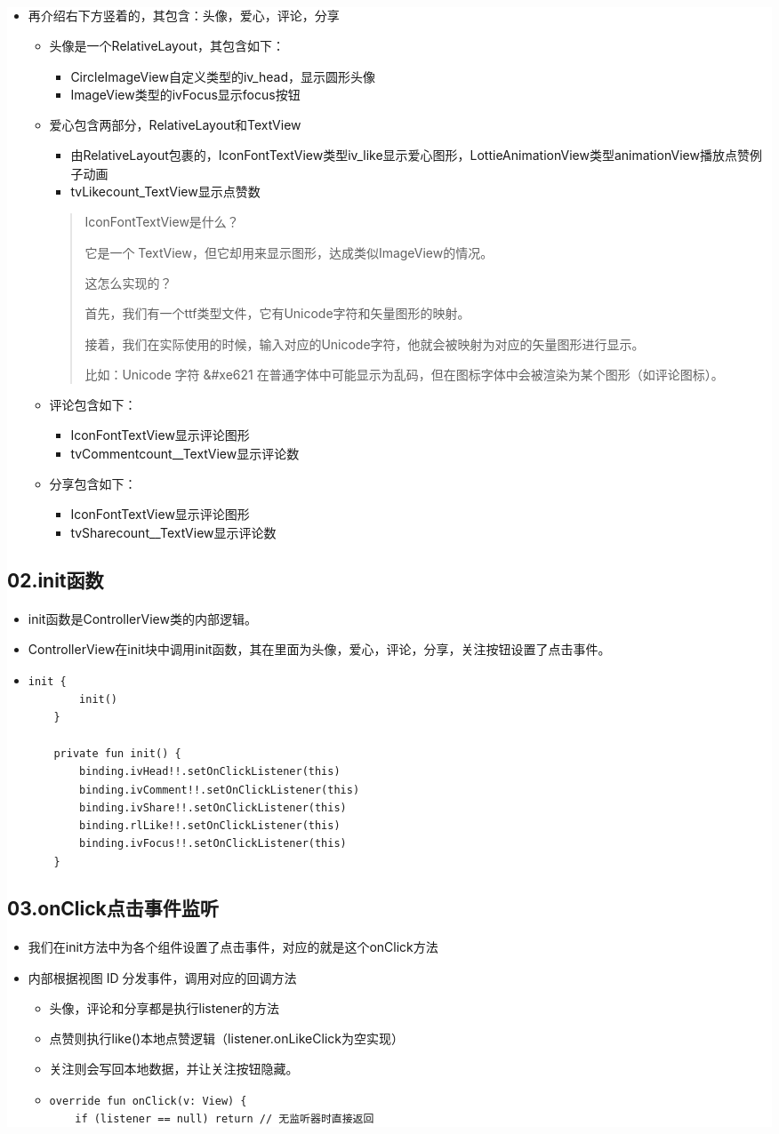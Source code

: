 - 再介绍右下方竖着的，其包含：头像，爱心，评论，分享

  - 头像是一个RelativeLayout，其包含如下：

    - CircleImageView自定义类型的iv_head，显示圆形头像
    - ImageView类型的ivFocus显示focus按钮

  - 爱心包含两部分，RelativeLayout和TextView

    - 由RelativeLayout包裹的，IconFontTextView类型iv_like显示爱心图形，LottieAnimationView类型animationView播放点赞例子动画
    - tvLikecount_TextView显示点赞数

    > IconFontTextView是什么？
    >
    > 它是一个 TextView，但它却用来显示图形，达成类似ImageView的情况。
    >
    > 这怎么实现的？
    >
    > 首先，我们有一个ttf类型文件，它有Unicode字符和矢量图形的映射。
    >
    > 接着，我们在实际使用的时候，输入对应的Unicode字符，他就会被映射为对应的矢量图形进行显示。
    >
    > 比如：Unicode 字符 &#xe621 在普通字体中可能显示为乱码，但在图标字体中会被渲染为某个图形（如评论图标）。
  
  - 评论包含如下：
  
    - IconFontTextView显示评论图形
    - tvCommentcount__TextView显示评论数
  
  - 分享包含如下：
  
    - IconFontTextView显示评论图形
    - tvSharecount__TextView显示评论数

## 02.init函数

- init函数是ControllerView类的内部逻辑。

- ControllerView在init块中调用init函数，其在里面为头像，爱心，评论，分享，关注按钮设置了点击事件。

- ```
  init {
          init()
      }
  
      private fun init() {
          binding.ivHead!!.setOnClickListener(this)
          binding.ivComment!!.setOnClickListener(this)
          binding.ivShare!!.setOnClickListener(this)
          binding.rlLike!!.setOnClickListener(this)
          binding.ivFocus!!.setOnClickListener(this)
      }
  ```

## 03.onClick点击事件监听

- 我们在init方法中为各个组件设置了点击事件，对应的就是这个onClick方法

- 内部根据视图 ID 分发事件，调用对应的回调方法

  - 头像，评论和分享都是执行listener的方法

  - 点赞则执行like()本地点赞逻辑（listener.onLikeClick为空实现）

  - 关注则会写回本地数据，并让关注按钮隐藏。

  - ```
    override fun onClick(v: View) {
        if (listener == null) return // 无监听器时直接返回
  ```